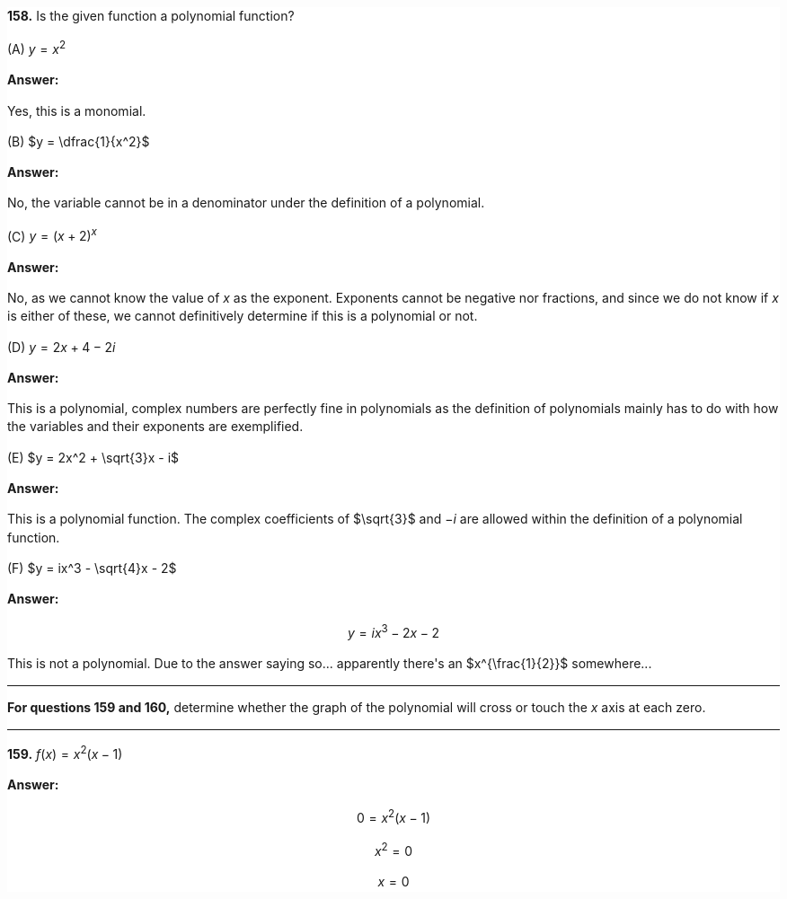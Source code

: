 **158.** Is the given function a polynomial function?

(A) $y = x^2$

**Answer:**

Yes, this is a monomial.

(B) $y = \dfrac{1}{x^2}$

**Answer:**

No, the variable cannot be in a denominator under the definition of a
polynomial.

\(C\) $y = (x + 2)^x$

**Answer:**

No, as we cannot know the value of $x$ as the exponent. Exponents cannot be
negative nor fractions, and since we do not know if $x$ is either of these, we
cannot definitively determine if this is a polynomial or not.

(D) $y = 2x + 4 - 2i$

**Answer:**

This is a polynomial, complex numbers are perfectly fine in polynomials as the
definition of polynomials mainly has to do with how the variables and their
exponents are exemplified.

(E) $y = 2x^2 + \sqrt{3}x - i$

**Answer:**

This is a polynomial function. The complex coefficients of $\sqrt{3}$ and $-i$
are allowed within the definition of a polynomial function.

(F) $y = ix^3 - \sqrt{4}x - 2$

**Answer:**

$$ y = ix^3 - 2x - 2 $$

This is not a polynomial. Due to the answer saying so... apparently there's an
$x^{\frac{1}{2}}$ somewhere...

---

**For questions 159 and 160,** determine whether the graph of the polynomial
will cross or touch the $x$ axis at each zero.

---

**159.** $f(x) = x^2(x - 1)$

**Answer:**

$$ 0 = x^2(x - 1) $$

$$ x^2 = 0 $$

$$ x = 0 $$
